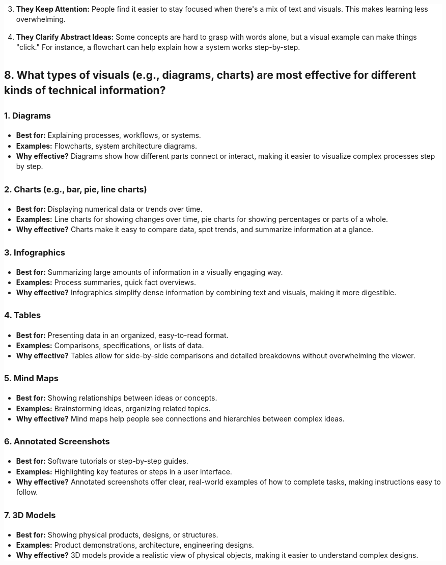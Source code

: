 3. **They Keep Attention:** People find it easier to stay focused when there's a mix of text and visuals. This makes learning less overwhelming.

4. **They Clarify Abstract Ideas:** Some concepts are hard to grasp with words alone, but a visual example can make things "click." For instance, a flowchart can help explain how a system works step-by-step.

## 8. What types of visuals (e.g., diagrams, charts) are most effective for different kinds of technical information?

### 1. **Diagrams**
   - **Best for:** Explaining processes, workflows, or systems.
   - **Examples:** Flowcharts, system architecture diagrams.
   - **Why effective?** Diagrams show how different parts connect or interact, making it easier to visualize complex processes step by step.

### 2. **Charts (e.g., bar, pie, line charts)**
   - **Best for:** Displaying numerical data or trends over time.
   - **Examples:** Line charts for showing changes over time, pie charts for showing percentages or parts of a whole.
   - **Why effective?** Charts make it easy to compare data, spot trends, and summarize information at a glance.

### 3. **Infographics**
   - **Best for:** Summarizing large amounts of information in a visually engaging way.
   - **Examples:** Process summaries, quick fact overviews.
   - **Why effective?** Infographics simplify dense information by combining text and visuals, making it more digestible.

### 4. **Tables**
   - **Best for:** Presenting data in an organized, easy-to-read format.
   - **Examples:** Comparisons, specifications, or lists of data.
   - **Why effective?** Tables allow for side-by-side comparisons and detailed breakdowns without overwhelming the viewer.

### 5. **Mind Maps**
   - **Best for:** Showing relationships between ideas or concepts.
   - **Examples:** Brainstorming ideas, organizing related topics.
   - **Why effective?** Mind maps help people see connections and hierarchies between complex ideas.

### 6. **Annotated Screenshots**
   - **Best for:** Software tutorials or step-by-step guides.
   - **Examples:** Highlighting key features or steps in a user interface.
   - **Why effective?** Annotated screenshots offer clear, real-world examples of how to complete tasks, making instructions easy to follow.

### 7. **3D Models**
   - **Best for:** Showing physical products, designs, or structures.
   - **Examples:** Product demonstrations, architecture, engineering designs.
   - **Why effective?** 3D models provide a realistic view of physical objects, making it easier to understand complex designs.
